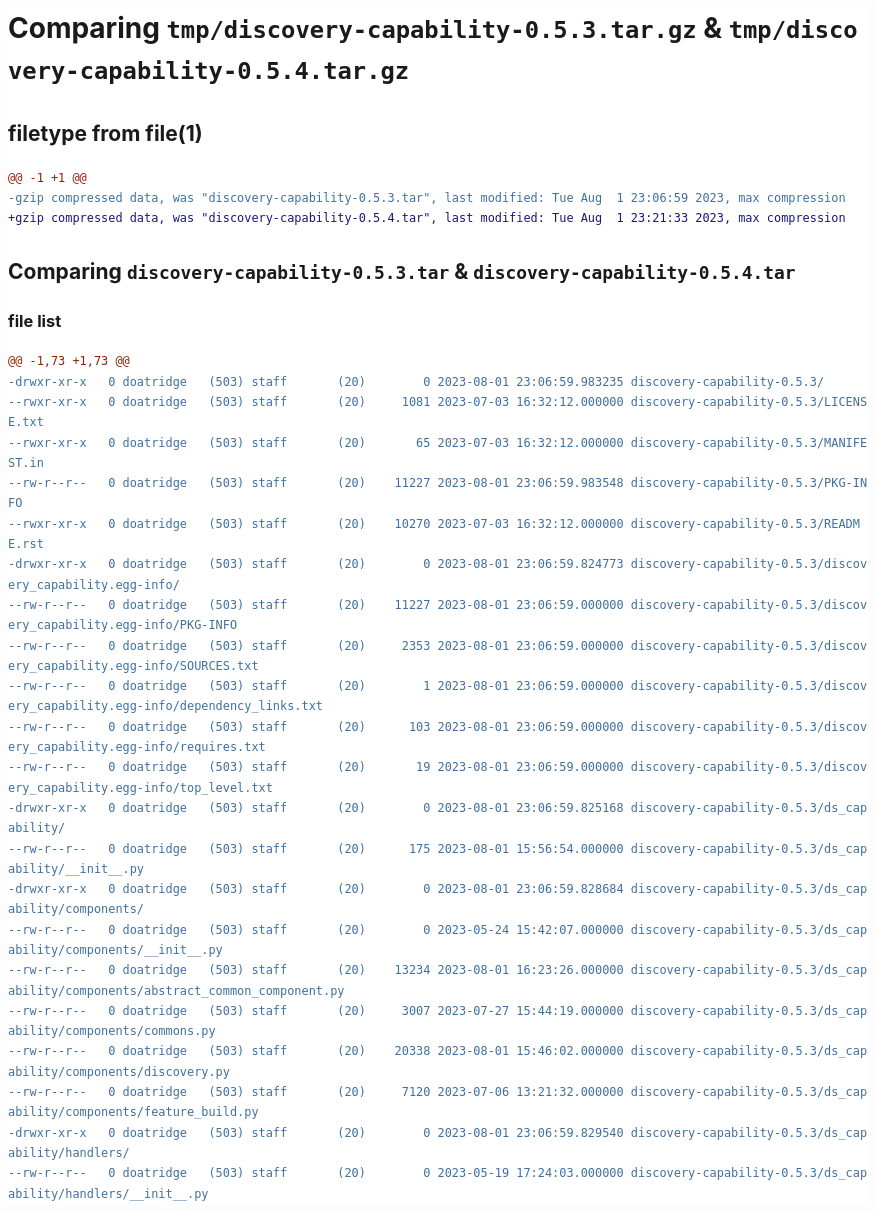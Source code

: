 # Comparing `tmp/discovery-capability-0.5.3.tar.gz` & `tmp/discovery-capability-0.5.4.tar.gz`

## filetype from file(1)

```diff
@@ -1 +1 @@
-gzip compressed data, was "discovery-capability-0.5.3.tar", last modified: Tue Aug  1 23:06:59 2023, max compression
+gzip compressed data, was "discovery-capability-0.5.4.tar", last modified: Tue Aug  1 23:21:33 2023, max compression
```

## Comparing `discovery-capability-0.5.3.tar` & `discovery-capability-0.5.4.tar`

### file list

```diff
@@ -1,73 +1,73 @@
-drwxr-xr-x   0 doatridge   (503) staff       (20)        0 2023-08-01 23:06:59.983235 discovery-capability-0.5.3/
--rwxr-xr-x   0 doatridge   (503) staff       (20)     1081 2023-07-03 16:32:12.000000 discovery-capability-0.5.3/LICENSE.txt
--rwxr-xr-x   0 doatridge   (503) staff       (20)       65 2023-07-03 16:32:12.000000 discovery-capability-0.5.3/MANIFEST.in
--rw-r--r--   0 doatridge   (503) staff       (20)    11227 2023-08-01 23:06:59.983548 discovery-capability-0.5.3/PKG-INFO
--rwxr-xr-x   0 doatridge   (503) staff       (20)    10270 2023-07-03 16:32:12.000000 discovery-capability-0.5.3/README.rst
-drwxr-xr-x   0 doatridge   (503) staff       (20)        0 2023-08-01 23:06:59.824773 discovery-capability-0.5.3/discovery_capability.egg-info/
--rw-r--r--   0 doatridge   (503) staff       (20)    11227 2023-08-01 23:06:59.000000 discovery-capability-0.5.3/discovery_capability.egg-info/PKG-INFO
--rw-r--r--   0 doatridge   (503) staff       (20)     2353 2023-08-01 23:06:59.000000 discovery-capability-0.5.3/discovery_capability.egg-info/SOURCES.txt
--rw-r--r--   0 doatridge   (503) staff       (20)        1 2023-08-01 23:06:59.000000 discovery-capability-0.5.3/discovery_capability.egg-info/dependency_links.txt
--rw-r--r--   0 doatridge   (503) staff       (20)      103 2023-08-01 23:06:59.000000 discovery-capability-0.5.3/discovery_capability.egg-info/requires.txt
--rw-r--r--   0 doatridge   (503) staff       (20)       19 2023-08-01 23:06:59.000000 discovery-capability-0.5.3/discovery_capability.egg-info/top_level.txt
-drwxr-xr-x   0 doatridge   (503) staff       (20)        0 2023-08-01 23:06:59.825168 discovery-capability-0.5.3/ds_capability/
--rw-r--r--   0 doatridge   (503) staff       (20)      175 2023-08-01 15:56:54.000000 discovery-capability-0.5.3/ds_capability/__init__.py
-drwxr-xr-x   0 doatridge   (503) staff       (20)        0 2023-08-01 23:06:59.828684 discovery-capability-0.5.3/ds_capability/components/
--rw-r--r--   0 doatridge   (503) staff       (20)        0 2023-05-24 15:42:07.000000 discovery-capability-0.5.3/ds_capability/components/__init__.py
--rw-r--r--   0 doatridge   (503) staff       (20)    13234 2023-08-01 16:23:26.000000 discovery-capability-0.5.3/ds_capability/components/abstract_common_component.py
--rw-r--r--   0 doatridge   (503) staff       (20)     3007 2023-07-27 15:44:19.000000 discovery-capability-0.5.3/ds_capability/components/commons.py
--rw-r--r--   0 doatridge   (503) staff       (20)    20338 2023-08-01 15:46:02.000000 discovery-capability-0.5.3/ds_capability/components/discovery.py
--rw-r--r--   0 doatridge   (503) staff       (20)     7120 2023-07-06 13:21:32.000000 discovery-capability-0.5.3/ds_capability/components/feature_build.py
-drwxr-xr-x   0 doatridge   (503) staff       (20)        0 2023-08-01 23:06:59.829540 discovery-capability-0.5.3/ds_capability/handlers/
--rw-r--r--   0 doatridge   (503) staff       (20)        0 2023-05-19 17:24:03.000000 discovery-capability-0.5.3/ds_capability/handlers/__init__.py
```